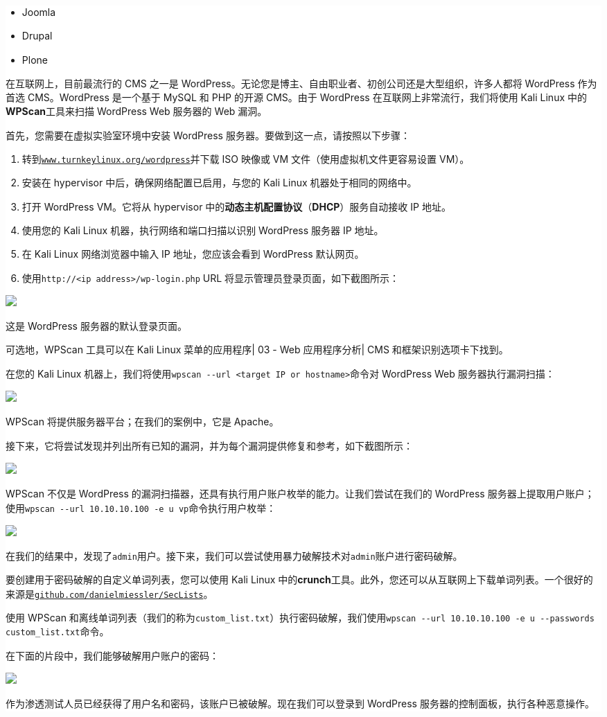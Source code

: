 +   Joomla

+   Drupal

+   Plone

在互联网上，目前最流行的 CMS 之一是 WordPress。无论您是博主、自由职业者、初创公司还是大型组织，许多人都将 WordPress 作为首选 CMS。WordPress 是一个基于 MySQL 和 PHP 的开源 CMS。由于 WordPress 在互联网上非常流行，我们将使用 Kali Linux 中的**WPScan**工具来扫描 WordPress Web 服务器的 Web 漏洞。

首先，您需要在虚拟实验室环境中安装 WordPress 服务器。要做到这一点，请按照以下步骤：

1.  转到[`www.turnkeylinux.org/wordpress`](https://www.turnkeylinux.org/wordpress)并下载 ISO 映像或 VM 文件（使用虚拟机文件更容易设置 VM）。

1.  安装在 hypervisor 中后，确保网络配置已启用，与您的 Kali Linux 机器处于相同的网络中。

1.  打开 WordPress VM。它将从 hypervisor 中的**动态主机配置协议**（**DHCP**）服务自动接收 IP 地址。

1.  使用您的 Kali Linux 机器，执行网络和端口扫描以识别 WordPress 服务器 IP 地址。

1.  在 Kali Linux 网络浏览器中输入 IP 地址，您应该会看到 WordPress 默认网页。

1.  使用`http://<ip address>/wp-login.php` URL 将显示管理员登录页面，如下截图所示：

![](https://github.com/OpenDocCN/freelearn-kali-zh/raw/master/docs/lrn-kali19/img/5e7602b3-6b19-4260-b895-6e09d532d20f.png)

这是 WordPress 服务器的默认登录页面。

可选地，WPScan 工具可以在 Kali Linux 菜单的应用程序| 03 - Web 应用程序分析| CMS 和框架识别选项卡下找到。

在您的 Kali Linux 机器上，我们将使用`wpscan --url <target IP or hostname>`命令对 WordPress Web 服务器执行漏洞扫描：

![](https://github.com/OpenDocCN/freelearn-kali-zh/raw/master/docs/lrn-kali19/img/44bdc057-e991-4940-bd3c-6e36c70f55c5.png)

WPScan 将提供服务器平台；在我们的案例中，它是 Apache。

接下来，它将尝试发现并列出所有已知的漏洞，并为每个漏洞提供修复和参考，如下截图所示：

![](https://github.com/OpenDocCN/freelearn-kali-zh/raw/master/docs/lrn-kali19/img/7855b5f3-2c95-4704-8dc1-aecc728251d2.png)

WPScan 不仅是 WordPress 的漏洞扫描器，还具有执行用户账户枚举的能力。让我们尝试在我们的 WordPress 服务器上提取用户账户；使用`wpscan --url 10.10.10.100 -e u vp`命令执行用户枚举：

![](https://github.com/OpenDocCN/freelearn-kali-zh/raw/master/docs/lrn-kali19/img/0f41445e-763d-4692-914c-894b97f9dd18.png)

在我们的结果中，发现了`admin`用户。接下来，我们可以尝试使用暴力破解技术对`admin`账户进行密码破解。

要创建用于密码破解的自定义单词列表，您可以使用 Kali Linux 中的**crunch**工具。此外，您还可以从互联网上下载单词列表。一个很好的来源是[`github.com/danielmiessler/SecLists`](https://github.com/danielmiessler/SecLists)。

使用 WPScan 和离线单词列表（我们的称为`custom_list.txt`）执行密码破解，我们使用`wpscan --url 10.10.10.100 -e u --passwords custom_list.txt`命令。

在下面的片段中，我们能够破解用户账户的密码：

![](https://github.com/OpenDocCN/freelearn-kali-zh/raw/master/docs/lrn-kali19/img/e4a68ffe-793e-4bfa-8410-a2a312030523.png)

作为渗透测试人员已经获得了用户名和密码，该账户已被破解。现在我们可以登录到 WordPress 服务器的控制面板，执行各种恶意操作。
